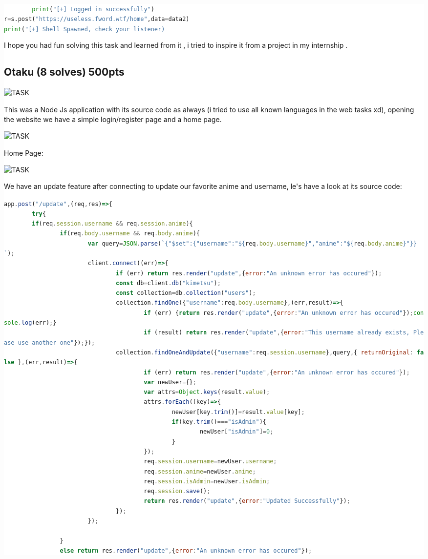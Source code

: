 ```python
        print("[+] Logged in successfully")
r=s.post("https://useless.fword.wtf/home",data=data2)
print("[+] Shell Spawned, check your listener)

```

I hope you had fun solving this task and learned from it , i tried to inspire it from a project in my internship .

## Otaku (8 solves) 500pts ##

![TASK](https://imgur.com/GduvVgP.png)

This was a Node Js application with its source code as always (i tried to use all known languages in the web tasks xd), opening the website we have a simple login/register page and a home page.

![TASK](https://imgur.com/4IZ3mAW.png)

Home Page:

![TASK](https://imgur.com/8y6Dccr.png)

We have an update feature after connecting to update our favorite anime and username, le's have a look at its source code:

```js
app.post("/update",(req,res)=>{
        try{
        if(req.session.username && req.session.anime){
                if(req.body.username && req.body.anime){
                        var query=JSON.parse(`{"$set":{"username":"${req.body.username}","anime":"${req.body.anime}"}}`);
                        client.connect((err)=>{
                                if (err) return res.render("update",{error:"An unknown error has occured"});
                                const db=client.db("kimetsu");
                                const collection=db.collection("users");
                                collection.findOne({"username":req.body.username},(err,result)=>{
                                        if (err) {return res.render("update",{error:"An unknown error has occured"});console.log(err);}
                                        if (result) return res.render("update",{error:"This username already exists, Please use another one"});});
                                collection.findOneAndUpdate({"username":req.session.username},query,{ returnOriginal: false },(err,result)=>{
                                        if (err) return res.render("update",{error:"An unknown error has occured"});
                                        var newUser={};
                                        var attrs=Object.keys(result.value);
                                        attrs.forEach((key)=>{
                                                newUser[key.trim()]=result.value[key];
                                                if(key.trim()==="isAdmin"){
                                                        newUser["isAdmin"]=0;
                                                }
                                        });
                                        req.session.username=newUser.username;
                                        req.session.anime=newUser.anime;
                                        req.session.isAdmin=newUser.isAdmin;
                                        req.session.save();
                                        return res.render("update",{error:"Updated Successfully"});
                                });
                        });

                }
                else return res.render("update",{error:"An unknown error has occured"});
```